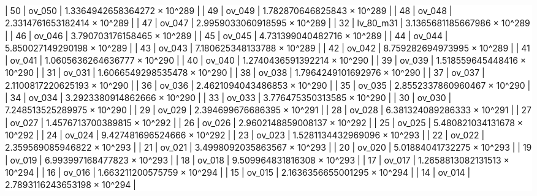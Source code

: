 | 50 | ov_050 | 1.3364942658364272 × 10^289 |
| 49 | ov_049 | 1.782870646825843 × 10^289 |
| 48 | ov_048 | 2.3314761653182414 × 10^289 |
| 47 | ov_047 | 2.9959033060918595 × 10^289 |
| 32 | lv_80_m31 | 3.1365681185667986 × 10^289 |
| 46 | ov_046 | 3.790703176158465 × 10^289 |
| 45 | ov_045 | 4.731399040482716 × 10^289 |
| 44 | ov_044 | 5.850027149290198 × 10^289 |
| 43 | ov_043 | 7.180625348133788 × 10^289 |
| 42 | ov_042 | 8.759282694973995 × 10^289 |
| 41 | ov_041 | 1.0605636264636777 × 10^290 |
| 40 | ov_040 | 1.2740436591392214 × 10^290 |
| 39 | ov_039 | 1.518559645448416 × 10^290 |
| 31 | ov_031 | 1.6066549298535478 × 10^290 |
| 38 | ov_038 | 1.7964249101692976 × 10^290 |
| 37 | ov_037 | 2.1100817220625193 × 10^290 |
| 36 | ov_036 | 2.4621094043486853 × 10^290 |
| 35 | ov_035 | 2.8552337860960467 × 10^290 |
| 34 | ov_034 | 3.2923380914862666 × 10^290 |
| 33 | ov_033 | 3.776475350313585 × 10^290 |
| 30 | ov_030 | 7.248513525289975 × 10^290 |
| 29 | ov_029 | 2.394699676686395 × 10^291 |
| 28 | ov_028 | 6.381324089286333 × 10^291 |
| 27 | ov_027 | 1.4576713700389815 × 10^292 |
| 26 | ov_026 | 2.9602148859008137 × 10^292 |
| 25 | ov_025 | 5.480821034131678 × 10^292 |
| 24 | ov_024 | 9.427481696524666 × 10^292 |
| 23 | ov_023 | 1.5281134432969096 × 10^293 |
| 22 | ov_022 | 2.359569085946822 × 10^293 |
| 21 | ov_021 | 3.4998092035863567 × 10^293 |
| 20 | ov_020 | 5.01884041732275 × 10^293 |
| 19 | ov_019 | 6.993997168477823 × 10^293 |
| 18 | ov_018 | 9.509964831816308 × 10^293 |
| 17 | ov_017 | 1.2658813082131513 × 10^294 |
| 16 | ov_016 | 1.663211200575759 × 10^294 |
| 15 | ov_015 | 2.1636356655001295 × 10^294 |
| 14 | ov_014 | 2.7893116243653198 × 10^294 |